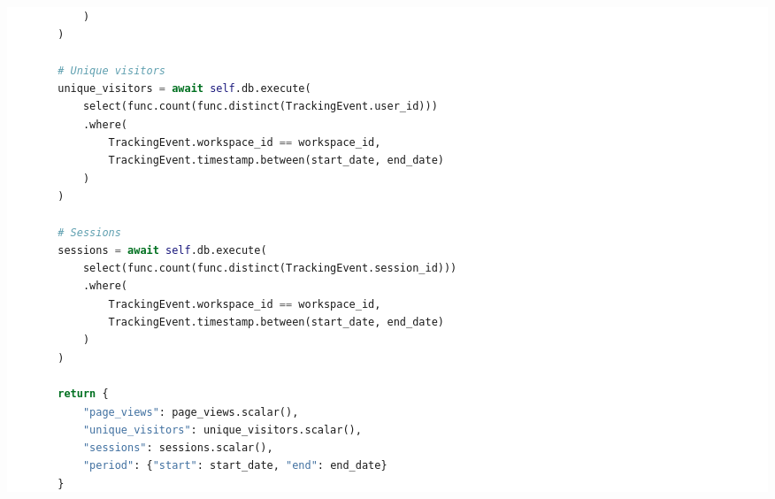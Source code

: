 ```python
            )
        )
        
        # Unique visitors
        unique_visitors = await self.db.execute(
            select(func.count(func.distinct(TrackingEvent.user_id)))
            .where(
                TrackingEvent.workspace_id == workspace_id,
                TrackingEvent.timestamp.between(start_date, end_date)
            )
        )
        
        # Sessions
        sessions = await self.db.execute(
            select(func.count(func.distinct(TrackingEvent.session_id)))
            .where(
                TrackingEvent.workspace_id == workspace_id,
                TrackingEvent.timestamp.between(start_date, end_date)
            )
        )
        
        return {
            "page_views": page_views.scalar(),
            "unique_visitors": unique_visitors.scalar(),
            "sessions": sessions.scalar(),
            "period": {"start": start_date, "end": end_date}
        }
```

